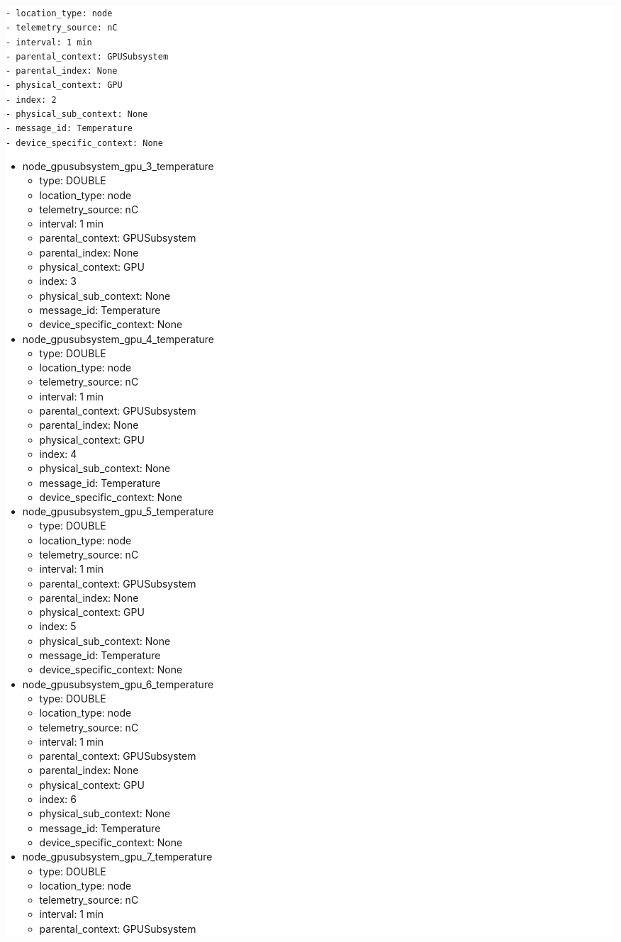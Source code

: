     - location_type: node
    - telemetry_source: nC
    - interval: 1 min
    - parental_context: GPUSubsystem
    - parental_index: None
    - physical_context: GPU
    - index: 2
    - physical_sub_context: None
    - message_id: Temperature
    - device_specific_context: None
- node_gpusubsystem_gpu_3_temperature
    - type: DOUBLE
    - location_type: node
    - telemetry_source: nC
    - interval: 1 min
    - parental_context: GPUSubsystem
    - parental_index: None
    - physical_context: GPU
    - index: 3
    - physical_sub_context: None
    - message_id: Temperature
    - device_specific_context: None
- node_gpusubsystem_gpu_4_temperature
    - type: DOUBLE
    - location_type: node
    - telemetry_source: nC
    - interval: 1 min
    - parental_context: GPUSubsystem
    - parental_index: None
    - physical_context: GPU
    - index: 4
    - physical_sub_context: None
    - message_id: Temperature
    - device_specific_context: None
- node_gpusubsystem_gpu_5_temperature
    - type: DOUBLE
    - location_type: node
    - telemetry_source: nC
    - interval: 1 min
    - parental_context: GPUSubsystem
    - parental_index: None
    - physical_context: GPU
    - index: 5
    - physical_sub_context: None
    - message_id: Temperature
    - device_specific_context: None
- node_gpusubsystem_gpu_6_temperature
    - type: DOUBLE
    - location_type: node
    - telemetry_source: nC
    - interval: 1 min
    - parental_context: GPUSubsystem
    - parental_index: None
    - physical_context: GPU
    - index: 6
    - physical_sub_context: None
    - message_id: Temperature
    - device_specific_context: None
- node_gpusubsystem_gpu_7_temperature
    - type: DOUBLE
    - location_type: node
    - telemetry_source: nC
    - interval: 1 min
    - parental_context: GPUSubsystem